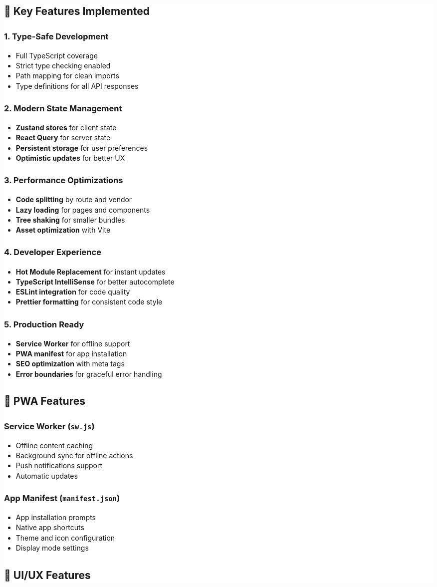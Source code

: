## 🔧 **Key Features Implemented**

### 1. **Type-Safe Development**
- Full TypeScript coverage
- Strict type checking enabled
- Path mapping for clean imports
- Type definitions for all API responses

### 2. **Modern State Management**
- **Zustand stores** for client state
- **React Query** for server state
- **Persistent storage** for user preferences
- **Optimistic updates** for better UX

### 3. **Performance Optimizations**
- **Code splitting** by route and vendor
- **Lazy loading** for pages and components
- **Tree shaking** for smaller bundles
- **Asset optimization** with Vite

### 4. **Developer Experience**
- **Hot Module Replacement** for instant updates
- **TypeScript IntelliSense** for better autocomplete
- **ESLint integration** for code quality
- **Prettier formatting** for consistent code style

### 5. **Production Ready**
- **Service Worker** for offline support
- **PWA manifest** for app installation
- **SEO optimization** with meta tags
- **Error boundaries** for graceful error handling

## 📱 **PWA Features**

### Service Worker (`sw.js`)
- Offline content caching
- Background sync for offline actions
- Push notifications support
- Automatic updates

### App Manifest (`manifest.json`)
- App installation prompts
- Native app shortcuts
- Theme and icon configuration
- Display mode settings

## 🎨 **UI/UX Features**
